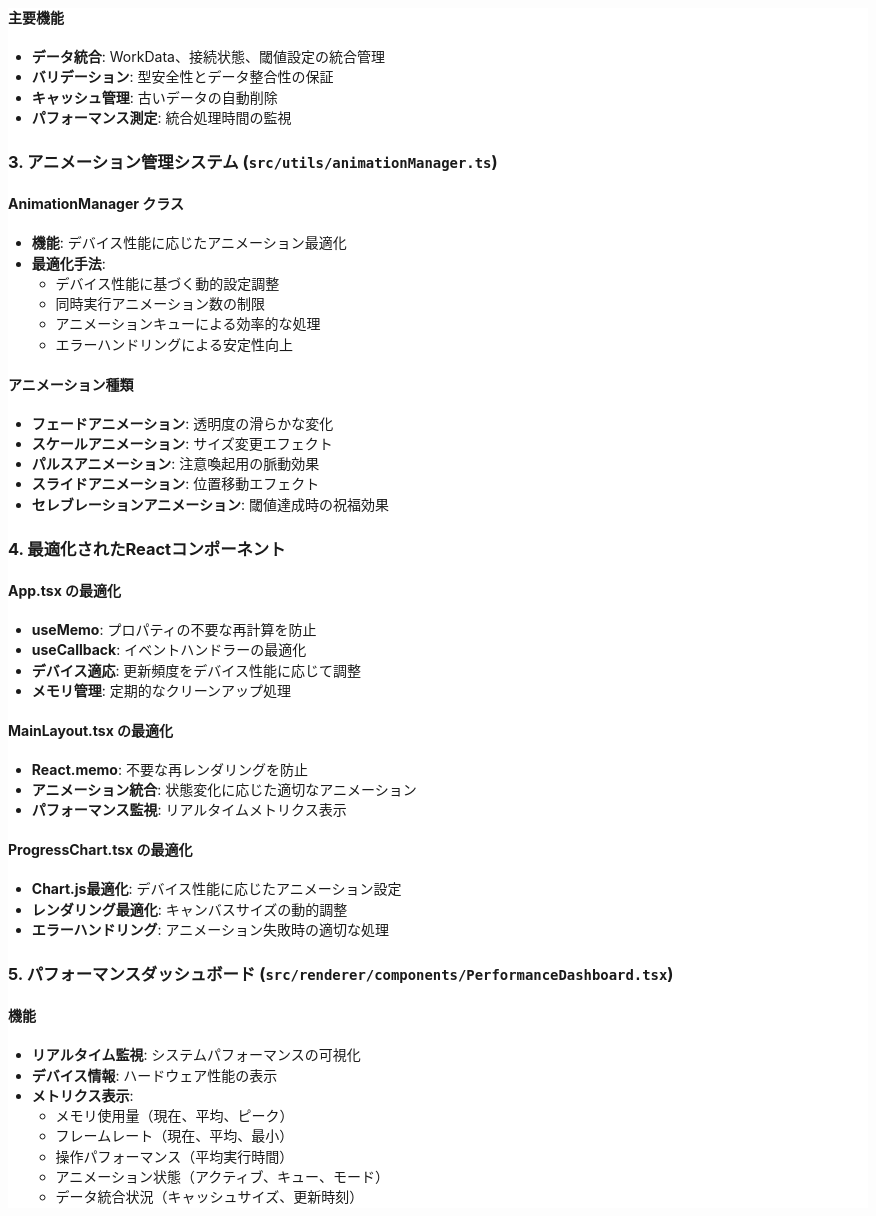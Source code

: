 #### 主要機能
- **データ統合**: WorkData、接続状態、閾値設定の統合管理
- **バリデーション**: 型安全性とデータ整合性の保証
- **キャッシュ管理**: 古いデータの自動削除
- **パフォーマンス測定**: 統合処理時間の監視

### 3. アニメーション管理システム (`src/utils/animationManager.ts`)

#### AnimationManager クラス
- **機能**: デバイス性能に応じたアニメーション最適化
- **最適化手法**:
  - デバイス性能に基づく動的設定調整
  - 同時実行アニメーション数の制限
  - アニメーションキューによる効率的な処理
  - エラーハンドリングによる安定性向上

#### アニメーション種類
- **フェードアニメーション**: 透明度の滑らかな変化
- **スケールアニメーション**: サイズ変更エフェクト
- **パルスアニメーション**: 注意喚起用の脈動効果
- **スライドアニメーション**: 位置移動エフェクト
- **セレブレーションアニメーション**: 閾値達成時の祝福効果

### 4. 最適化されたReactコンポーネント

#### App.tsx の最適化
- **useMemo**: プロパティの不要な再計算を防止
- **useCallback**: イベントハンドラーの最適化
- **デバイス適応**: 更新頻度をデバイス性能に応じて調整
- **メモリ管理**: 定期的なクリーンアップ処理

#### MainLayout.tsx の最適化
- **React.memo**: 不要な再レンダリングを防止
- **アニメーション統合**: 状態変化に応じた適切なアニメーション
- **パフォーマンス監視**: リアルタイムメトリクス表示

#### ProgressChart.tsx の最適化
- **Chart.js最適化**: デバイス性能に応じたアニメーション設定
- **レンダリング最適化**: キャンバスサイズの動的調整
- **エラーハンドリング**: アニメーション失敗時の適切な処理

### 5. パフォーマンスダッシュボード (`src/renderer/components/PerformanceDashboard.tsx`)

#### 機能
- **リアルタイム監視**: システムパフォーマンスの可視化
- **デバイス情報**: ハードウェア性能の表示
- **メトリクス表示**: 
  - メモリ使用量（現在、平均、ピーク）
  - フレームレート（現在、平均、最小）
  - 操作パフォーマンス（平均実行時間）
  - アニメーション状態（アクティブ、キュー、モード）
  - データ統合状況（キャッシュサイズ、更新時刻）
